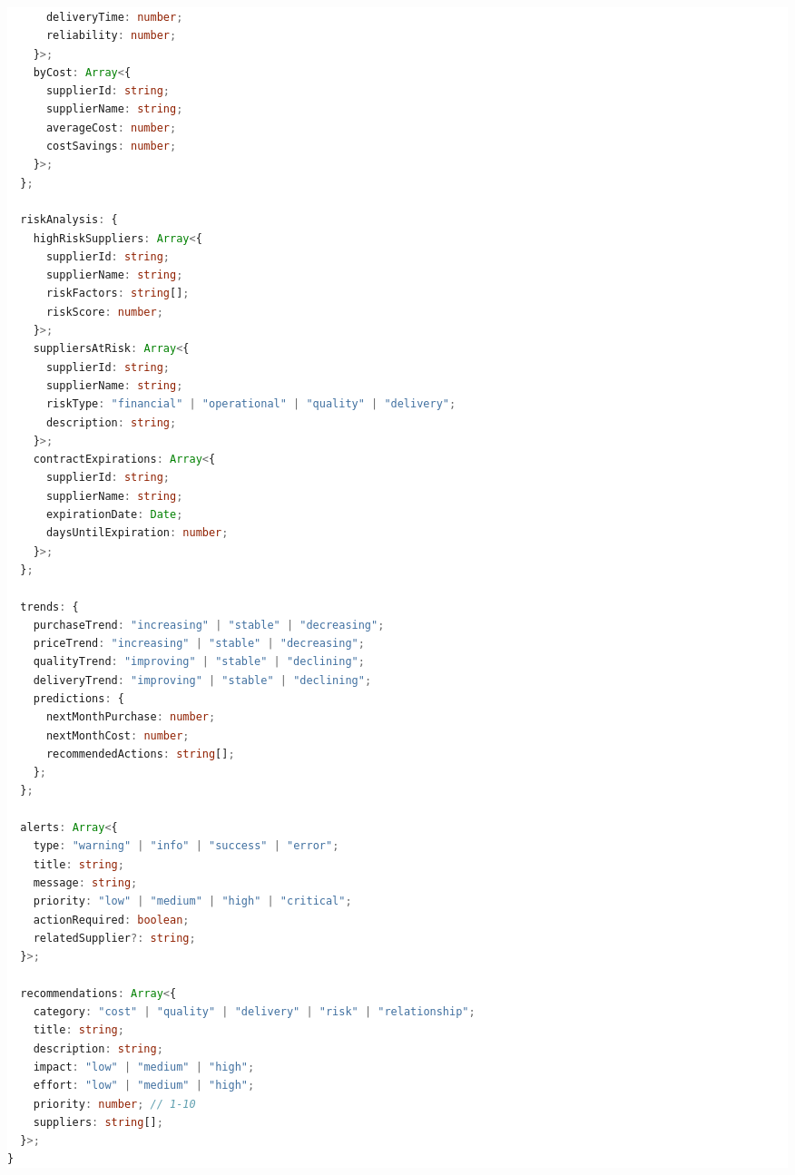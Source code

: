 ```typescript
      deliveryTime: number;
      reliability: number;
    }>;
    byCost: Array<{
      supplierId: string;
      supplierName: string;
      averageCost: number;
      costSavings: number;
    }>;
  };

  riskAnalysis: {
    highRiskSuppliers: Array<{
      supplierId: string;
      supplierName: string;
      riskFactors: string[];
      riskScore: number;
    }>;
    suppliersAtRisk: Array<{
      supplierId: string;
      supplierName: string;
      riskType: "financial" | "operational" | "quality" | "delivery";
      description: string;
    }>;
    contractExpirations: Array<{
      supplierId: string;
      supplierName: string;
      expirationDate: Date;
      daysUntilExpiration: number;
    }>;
  };

  trends: {
    purchaseTrend: "increasing" | "stable" | "decreasing";
    priceTrend: "increasing" | "stable" | "decreasing";
    qualityTrend: "improving" | "stable" | "declining";
    deliveryTrend: "improving" | "stable" | "declining";
    predictions: {
      nextMonthPurchase: number;
      nextMonthCost: number;
      recommendedActions: string[];
    };
  };

  alerts: Array<{
    type: "warning" | "info" | "success" | "error";
    title: string;
    message: string;
    priority: "low" | "medium" | "high" | "critical";
    actionRequired: boolean;
    relatedSupplier?: string;
  }>;

  recommendations: Array<{
    category: "cost" | "quality" | "delivery" | "risk" | "relationship";
    title: string;
    description: string;
    impact: "low" | "medium" | "high";
    effort: "low" | "medium" | "high";
    priority: number; // 1-10
    suppliers: string[];
  }>;
}
```